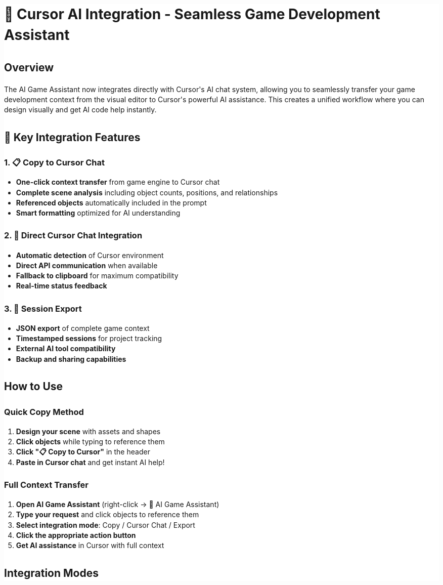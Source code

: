 # 💬 Cursor AI Integration - Seamless Game Development Assistant

## Overview

The AI Game Assistant now integrates directly with Cursor's AI chat system, allowing you to seamlessly transfer your game development context from the visual editor to Cursor's powerful AI assistance. This creates a unified workflow where you can design visually and get AI code help instantly.

## 🚀 Key Integration Features

### **1. 📋 Copy to Cursor Chat**
- **One-click context transfer** from game engine to Cursor chat
- **Complete scene analysis** including object counts, positions, and relationships
- **Referenced objects** automatically included in the prompt
- **Smart formatting** optimized for AI understanding

### **2. 💬 Direct Cursor Chat Integration**
- **Automatic detection** of Cursor environment
- **Direct API communication** when available
- **Fallback to clipboard** for maximum compatibility
- **Real-time status feedback**

### **3. 💾 Session Export**
- **JSON export** of complete game context
- **Timestamped sessions** for project tracking
- **External AI tool compatibility**
- **Backup and sharing capabilities**

## How to Use

### **Quick Copy Method**
1. **Design your scene** with assets and shapes
2. **Click objects** while typing to reference them
3. **Click "📋 Copy to Cursor"** in the header
4. **Paste in Cursor chat** and get instant AI help!

### **Full Context Transfer**
1. **Open AI Game Assistant** (right-click → 🤖 AI Game Assistant)
2. **Type your request** and click objects to reference them
3. **Select integration mode**: Copy / Cursor Chat / Export
4. **Click the appropriate action button**
5. **Get AI assistance** in Cursor with full context

## Integration Modes
